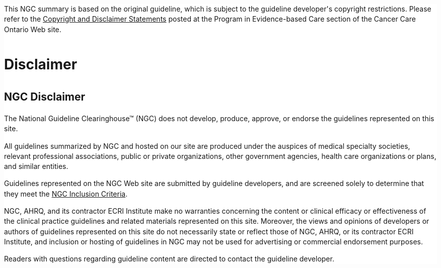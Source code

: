 
This NGC summary is based on the original guideline, which is subject to the guideline developer's copyright restrictions. Please refer to the [Copyright and Disclaimer Statements](http://www.cancercare.on.ca/ontariocancernews/copyright.html "CCO Web site") posted at the Program in Evidence-based Care section of the Cancer Care Ontario Web site.

# Disclaimer

## NGC Disclaimer



The National Guideline Clearinghouse™ (NGC) does not develop, produce, approve, or endorse the guidelines represented on this site.

All guidelines summarized by NGC and hosted on our site are produced under the auspices of medical specialty societies, relevant professional associations, public or private organizations, other government agencies, health care organizations or plans, and similar entities.

Guidelines represented on the NGC Web site are submitted by guideline developers, and are screened solely to determine that they meet the [NGC Inclusion Criteria](/help-and-about/summaries/inclusion-criteria).

NGC, AHRQ, and its contractor ECRI Institute make no warranties concerning the content or clinical efficacy or effectiveness of the clinical practice guidelines and related materials represented on this site. Moreover, the views and opinions of developers or authors of guidelines represented on this site do not necessarily state or reflect those of NGC, AHRQ, or its contractor ECRI Institute, and inclusion or hosting of guidelines in NGC may not be used for advertising or commercial endorsement purposes.

Readers with questions regarding guideline content are directed to contact the guideline developer.

